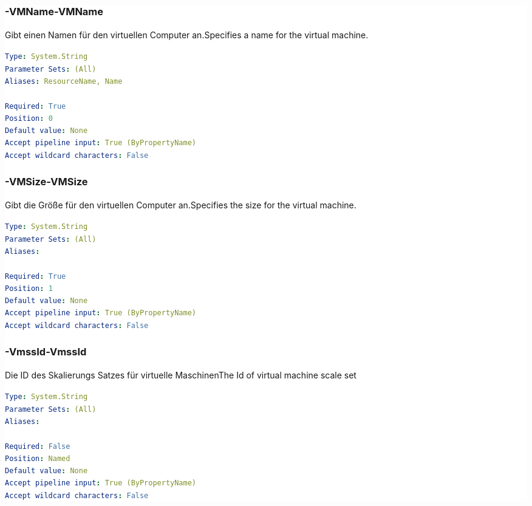 ### <span data-ttu-id="aca2d-158">-VMName</span><span class="sxs-lookup"><span data-stu-id="aca2d-158">-VMName</span></span>
<span data-ttu-id="aca2d-159">Gibt einen Namen für den virtuellen Computer an.</span><span class="sxs-lookup"><span data-stu-id="aca2d-159">Specifies a name for the virtual machine.</span></span>

```yaml
Type: System.String
Parameter Sets: (All)
Aliases: ResourceName, Name

Required: True
Position: 0
Default value: None
Accept pipeline input: True (ByPropertyName)
Accept wildcard characters: False
```

### <span data-ttu-id="aca2d-160">-VMSize</span><span class="sxs-lookup"><span data-stu-id="aca2d-160">-VMSize</span></span>
<span data-ttu-id="aca2d-161">Gibt die Größe für den virtuellen Computer an.</span><span class="sxs-lookup"><span data-stu-id="aca2d-161">Specifies the size for the virtual machine.</span></span>

```yaml
Type: System.String
Parameter Sets: (All)
Aliases:

Required: True
Position: 1
Default value: None
Accept pipeline input: True (ByPropertyName)
Accept wildcard characters: False
```

### <span data-ttu-id="aca2d-162">-VmssId</span><span class="sxs-lookup"><span data-stu-id="aca2d-162">-VmssId</span></span>
<span data-ttu-id="aca2d-163">Die ID des Skalierungs Satzes für virtuelle Maschinen</span><span class="sxs-lookup"><span data-stu-id="aca2d-163">The Id of virtual machine scale set</span></span>

```yaml
Type: System.String
Parameter Sets: (All)
Aliases:

Required: False
Position: Named
Default value: None
Accept pipeline input: True (ByPropertyName)
Accept wildcard characters: False
```

